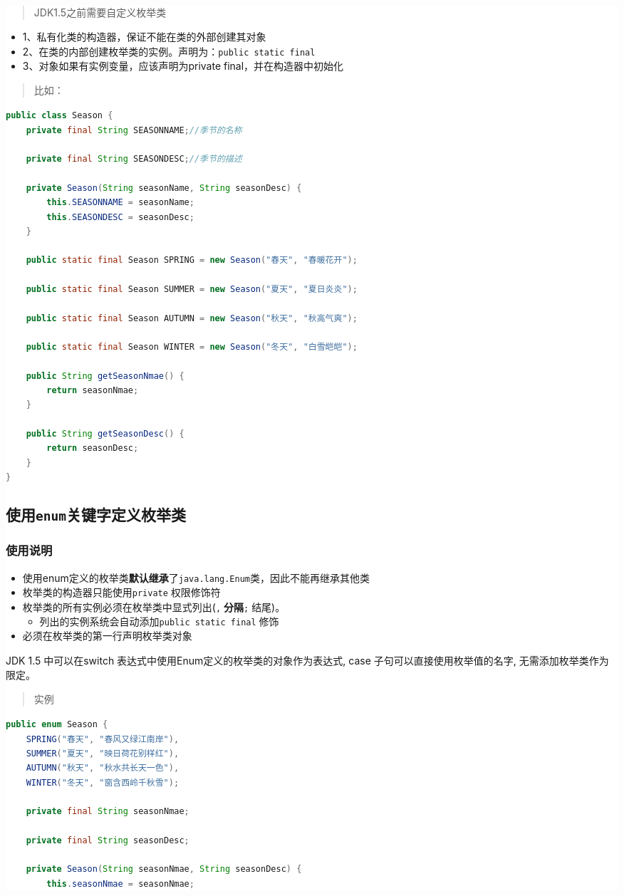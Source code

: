 > JDK1.5之前需要自定义枚举类

- 1、私有化类的构造器，保证不能在类的外部创建其对象
- 2、在类的内部创建枚举类的实例。声明为：`public static final`
- 3、对象如果有实例变量，应该声明为private final，并在构造器中初始化



> 比如：

```java
public class Season {
    private final String SEASONNAME;//季节的名称

    private final String SEASONDESC;//季节的描述

    private Season(String seasonName, String seasonDesc) {
        this.SEASONNAME = seasonName;
        this.SEASONDESC = seasonDesc;
    }

    public static final Season SPRING = new Season("春天", "春暖花开");

    public static final Season SUMMER = new Season("夏天", "夏日炎炎");

    public static final Season AUTUMN = new Season("秋天", "秋高气爽");

    public static final Season WINTER = new Season("冬天", "白雪皑皑");
    
    public String getSeasonNmae() {
        return seasonNmae;
    }

    public String getSeasonDesc() {
        return seasonDesc;
    }
}
```



## 使用`enum`关键字定义枚举类

### 使用说明

- 使用enum定义的枚举类**默认继承**了`java.lang.Enum`类，因此不能再继承其他类
- 枚举类的构造器只能使用`private` 权限修饰符
- 枚举类的所有实例必须在枚举类中显式列出(`,` **分隔**`;` 结尾)。
  - 列出的实例系统会自动添加`public static final` 修饰
- 必须在枚举类的第一行声明枚举类对象

JDK 1.5 中可以在switch 表达式中使用Enum定义的枚举类的对象作为表达式, case 子句可以直接使用枚举值的名字, 无需添加枚举类作为限定。

> 实例

```java
public enum Season {
    SPRING("春天", "春风又绿江南岸"),
    SUMMER("夏天", "映日荷花别样红"),
    AUTUMN("秋天", "秋水共长天一色"),
    WINTER("冬天", "窗含西岭千秋雪");

    private final String seasonNmae;

    private final String seasonDesc;

    private Season(String seasonNmae, String seasonDesc) {
        this.seasonNmae = seasonNmae;
```